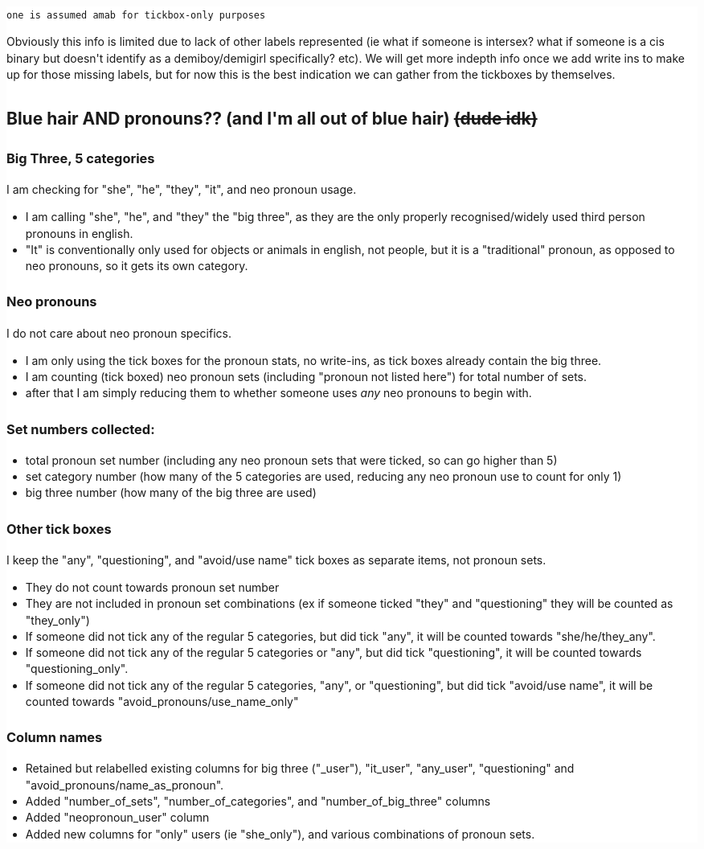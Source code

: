     one is assumed amab for tickbox-only purposes

Obviously this info is limited due to lack of other labels represented (ie what if someone is intersex? what if someone is a cis binary but doesn't identify as a demiboy/demigirl specifically? etc). We will get more indepth info once we add write ins to make up for those missing labels, but for now this is the best indication we can gather from the tickboxes by themselves.

## Blue hair AND pronouns?? (and I'm all out of blue hair) ~~(dude idk)~~

### Big Three, 5 categories

I am checking for "she", "he", "they", "it", and neo pronoun usage.
- I am calling "she", "he", and "they" the "big three", as they are the only properly recognised/widely used third person pronouns in english. 
- "It" is conventionally only used for objects or animals in english, not people, but it is a "traditional" pronoun, as opposed to neo pronouns, so it gets its own category.

### Neo pronouns

I do not care about neo pronoun specifics.
- I am only using the tick boxes for the pronoun stats, no write-ins, as tick boxes already contain the big three.
- I am counting (tick boxed) neo pronoun sets (including "pronoun not listed here") for total number of sets.
- after that I am simply reducing them to whether someone uses *any* neo pronouns to begin with.

### Set numbers collected:

- total pronoun set number (including any neo pronoun sets that were ticked, so can go higher than 5)
- set category number (how many of the 5 categories are used, reducing any neo pronoun use to count for only 1)
- big three number (how many of the big three are used)

### Other tick boxes

I keep the "any", "questioning", and "avoid/use name" tick boxes as separate items, not pronoun sets. 
- They do not count towards pronoun set number
- They are not included in pronoun set combinations (ex if someone ticked "they" and "questioning" they will be counted as "they_only")
- If someone did not tick any of the regular 5 categories, but did tick "any", it will be counted towards "she/he/they_any".
- If someone did not tick any of the regular 5 categories or "any", but did tick "questioning", it will be counted towards "questioning_only".
- If someone did not tick any of the regular 5 categories, "any", or "questioning", but did tick "avoid/use name", it will be counted towards "avoid_pronouns/use_name_only"

### Column names

- Retained but relabelled existing columns for big three ("_user"), "it_user", "any_user", "questioning" and "avoid_pronouns/name_as_pronoun".
- Added "number_of_sets", "number_of_categories", and "number_of_big_three" columns
- Added "neopronoun_user" column
- Added new columns for "only" users (ie "she_only"), and various combinations of pronoun sets.
